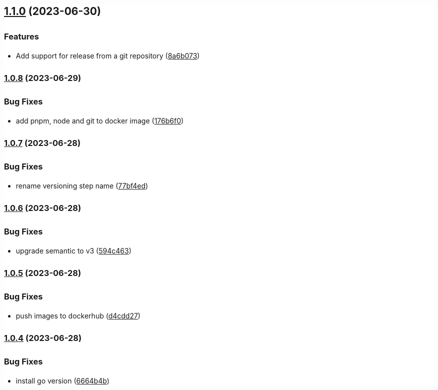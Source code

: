 ## [1.1.0](https://github.com/wandb/operator/compare/v1.0.8...v1.1.0) (2023-06-30)


### Features

* Add support for release from a git repository ([8a6b073](https://github.com/wandb/operator/commit/8a6b07375f4885a767ba5688166d69c158d4abc9))

### [1.0.8](https://github.com/wandb/operator/compare/v1.0.7...v1.0.8) (2023-06-29)


### Bug Fixes

* add pnpm, node and git to docker image ([176b6f0](https://github.com/wandb/operator/commit/176b6f083369b3929b7cc2574dd30a54aae6f5b2))

### [1.0.7](https://github.com/wandb/operator/compare/v1.0.6...v1.0.7) (2023-06-28)


### Bug Fixes

* rename versioning step name ([77bf4ed](https://github.com/wandb/operator/commit/77bf4ed30fc3ae729c6fe33ae4e35d4d3226caa7))

### [1.0.6](https://github.com/wandb/operator/compare/v1.0.5...v1.0.6) (2023-06-28)


### Bug Fixes

* upgrade semantic to v3 ([594c463](https://github.com/wandb/operator/commit/594c463187dde87150abdca81b0135f650e5eccc))

### [1.0.5](https://github.com/wandb/operator/compare/v1.0.4...v1.0.5) (2023-06-28)


### Bug Fixes

* push images to dockerhub ([d4cdd27](https://github.com/wandb/operator/commit/d4cdd27519f02444af9dc81b3080ce49d20bd75f))

### [1.0.4](https://github.com/wandb/operator/compare/v1.0.3...v1.0.4) (2023-06-28)


### Bug Fixes

* install go version ([6664b4b](https://github.com/wandb/operator/commit/6664b4b1aa3d6e807c51d080b9fa858cdb452ee9))
